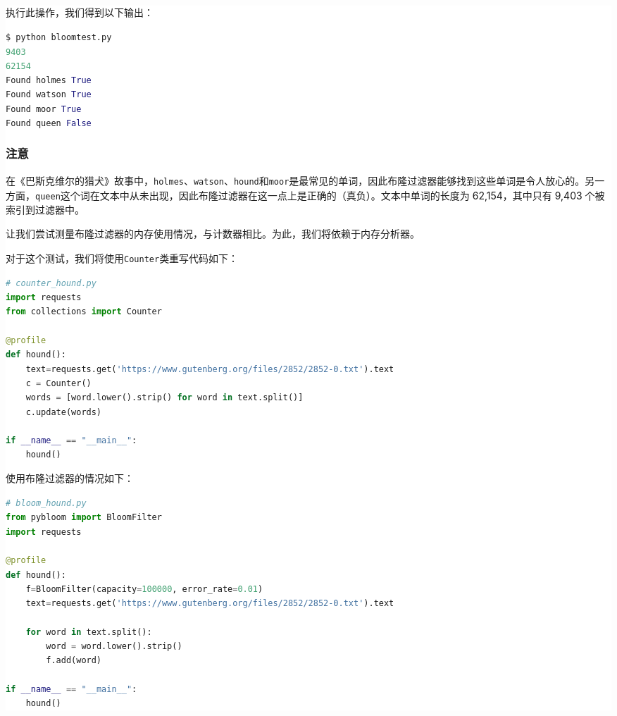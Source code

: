 执行此操作，我们得到以下输出：

```py
$ python bloomtest.py
9403
62154
Found holmes True
Found watson True
Found moor True
Found queen False

```

### 注意

在《巴斯克维尔的猎犬》故事中，`holmes`、`watson`、`hound`和`moor`是最常见的单词，因此布隆过滤器能够找到这些单词是令人放心的。另一方面，`queen`这个词在文本中从未出现，因此布隆过滤器在这一点上是正确的（真负）。文本中单词的长度为 62,154，其中只有 9,403 个被索引到过滤器中。

让我们尝试测量布隆过滤器的内存使用情况，与计数器相比。为此，我们将依赖于内存分析器。

对于这个测试，我们将使用`Counter`类重写代码如下：

```py
# counter_hound.py
import requests
from collections import Counter

@profile
def hound():
    text=requests.get('https://www.gutenberg.org/files/2852/2852-0.txt').text
    c = Counter()
    words = [word.lower().strip() for word in text.split()]
    c.update(words)

if __name__ == "__main__":
    hound()
```

使用布隆过滤器的情况如下：

```py
# bloom_hound.py
from pybloom import BloomFilter
import requests

@profile
def hound():
    f=BloomFilter(capacity=100000, error_rate=0.01)
    text=requests.get('https://www.gutenberg.org/files/2852/2852-0.txt').text

    for word in text.split():
        word = word.lower().strip()
        f.add(word)

if __name__ == "__main__":
    hound()
```
